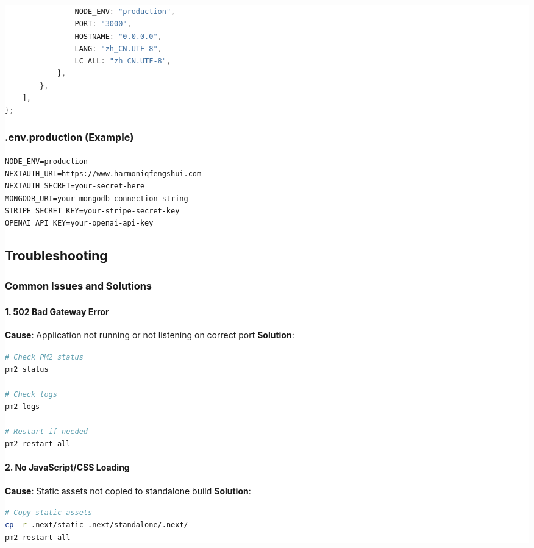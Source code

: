 ```javascript
				NODE_ENV: "production",
				PORT: "3000",
				HOSTNAME: "0.0.0.0",
				LANG: "zh_CN.UTF-8",
				LC_ALL: "zh_CN.UTF-8",
			},
		},
	],
};
```

### .env.production (Example)

```env
NODE_ENV=production
NEXTAUTH_URL=https://www.harmoniqfengshui.com
NEXTAUTH_SECRET=your-secret-here
MONGODB_URI=your-mongodb-connection-string
STRIPE_SECRET_KEY=your-stripe-secret-key
OPENAI_API_KEY=your-openai-api-key
```

## Troubleshooting

### Common Issues and Solutions

#### 1. 502 Bad Gateway Error

**Cause**: Application not running or not listening on correct port
**Solution**:

```bash
# Check PM2 status
pm2 status

# Check logs
pm2 logs

# Restart if needed
pm2 restart all
```

#### 2. No JavaScript/CSS Loading

**Cause**: Static assets not copied to standalone build
**Solution**:

```bash
# Copy static assets
cp -r .next/static .next/standalone/.next/
pm2 restart all
```
